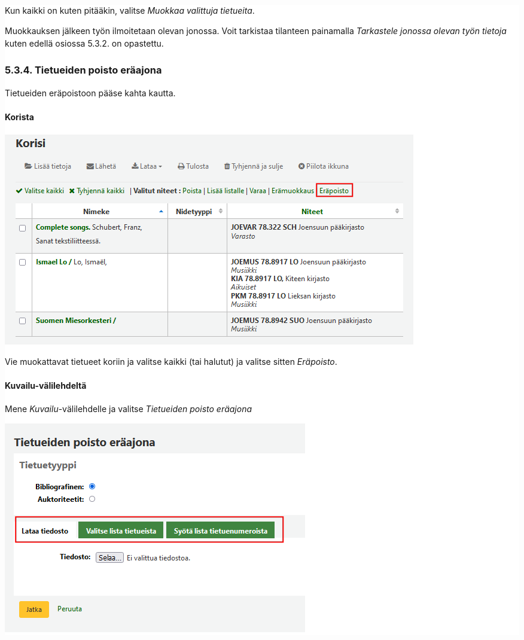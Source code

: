 Kun kaikki on kuten pitääkin, valitse _Muokkaa valittuja tietueita_.

Muokkauksen jälkeen työn ilmoitetaan olevan jonossa. Voit tarkistaa tilanteen painamalla _Tarkastele jonossa olevan työn tietoja_ kuten edellä osiossa 5.3.2. on opastettu.

### 5.3.4. Tietueiden poisto eräajona

Tietueiden eräpoistoon pääse kahta kautta.

#### Korista

![](/assets/files/docs/Luettelointi/kuvailu64.png)

Vie muokattavat tietueet koriin ja valitse kaikki (tai halutut) ja valitse sitten _Eräpoisto_.

#### Kuvailu-välilehdeltä

Mene _Kuvailu_-välilehdelle ja valitse _Tietueiden poisto eräajona_

![](/assets/files/docs/Luettelointi/kuvailu63.png)
